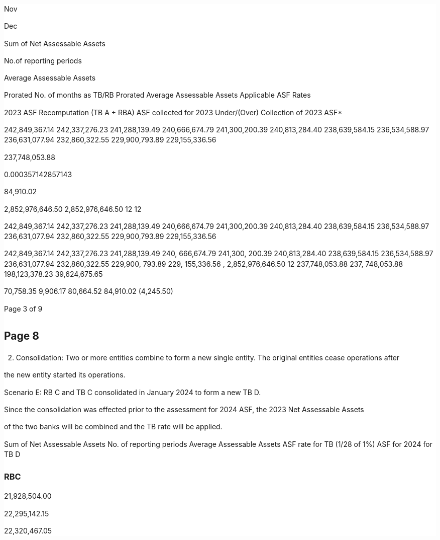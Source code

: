 Nov

Dec

Sum of Net Assessable Assets

No.of reporting periods

Average Assessable Assets

Prorated No. of months as TB/RB Prorated Average Assessable Assets Applicable ASF Rates

2023 ASF Recomputation (TB A + RBA) ASF collected for 2023 Under/(Over) Collection of 2023 ASF*

242,849,367.14 242,337,276.23 241,288,139.49 240,666,674.79 241,300,200.39 240,813,284.40 238,639,584.15 236,534,588.97 236,631,077.94 232,860,322.55 229,900,793.89 229,155,336.56

237,748,053.88

0.000357142857143

84,910.02

2,852,976,646.50 2,852,976,646.50 12 12

242,849,367.14 242,337,276.23 241,288,139.49 240,666,674.79 241,300,200.39 240,813,284.40 238,639,584.15 236,534,588.97 236,631,077.94 232,860,322.55 229,900,793.89 229,155,336.56

242,849,367.14 242,337,276.23 241,288,139.49 240, 666,674.79 241,300, 200.39 240,813,284.40 238,639,584.15 236,534,588.97 236,631,077.94 232,860,322.55 229,900, 793.89 229, 155,336.56 , 2,852,976,646.50 12 237,748,053.88 237, 748,053.88 198,123,378.23 39,624,675.65

70,758.35 9,906.17 80,664.52 84,910.02 (4,245.50)

Page 3 of 9

## Page 8

2. Consolidation: Two or more entities combine to form a new single entity. The original entities cease operations after

the new entity started its operations.

Scenario E: RB C and TB C consolidated in January 2024 to form a new TB D.

Since the consolidation was effected prior to the assessment for 2024 ASF, the 2023 Net Assessable Assets

of the two banks will be combined and the TB rate will be applied.

Sum of Net Assessable Assets No. of reporting periods Average Assessable Assets ASF rate for TB (1/28 of 1%) ASF for 2024 for TB D

### RBC

21,928,504.00

22,295,142.15

22,320,467.05
